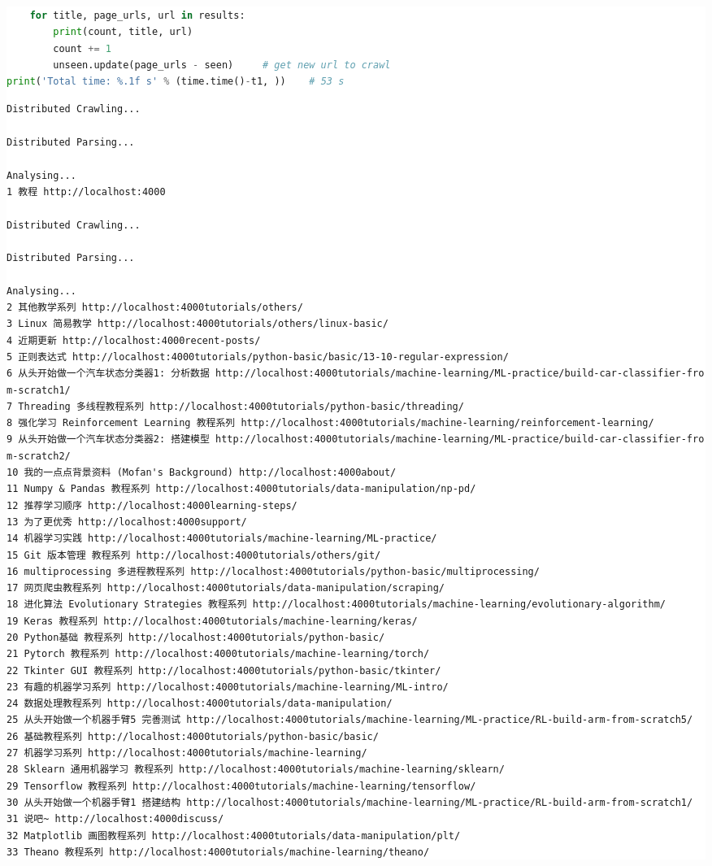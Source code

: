 ```python
    for title, page_urls, url in results:
        print(count, title, url)
        count += 1
        unseen.update(page_urls - seen)     # get new url to crawl
print('Total time: %.1f s' % (time.time()-t1, ))    # 53 s
```

    
    Distributed Crawling...
    
    Distributed Parsing...
    
    Analysing...
    1 教程 http://localhost:4000
    
    Distributed Crawling...
    
    Distributed Parsing...
    
    Analysing...
    2 其他教学系列 http://localhost:4000tutorials/others/
    3 Linux 简易教学 http://localhost:4000tutorials/others/linux-basic/
    4 近期更新 http://localhost:4000recent-posts/
    5 正则表达式 http://localhost:4000tutorials/python-basic/basic/13-10-regular-expression/
    6 从头开始做一个汽车状态分类器1: 分析数据 http://localhost:4000tutorials/machine-learning/ML-practice/build-car-classifier-from-scratch1/
    7 Threading 多线程教程系列 http://localhost:4000tutorials/python-basic/threading/
    8 强化学习 Reinforcement Learning 教程系列 http://localhost:4000tutorials/machine-learning/reinforcement-learning/
    9 从头开始做一个汽车状态分类器2: 搭建模型 http://localhost:4000tutorials/machine-learning/ML-practice/build-car-classifier-from-scratch2/
    10 我的一点点背景资料 (Mofan's Background) http://localhost:4000about/
    11 Numpy & Pandas 教程系列 http://localhost:4000tutorials/data-manipulation/np-pd/
    12 推荐学习顺序 http://localhost:4000learning-steps/
    13 为了更优秀 http://localhost:4000support/
    14 机器学习实践 http://localhost:4000tutorials/machine-learning/ML-practice/
    15 Git 版本管理 教程系列 http://localhost:4000tutorials/others/git/
    16 multiprocessing 多进程教程系列 http://localhost:4000tutorials/python-basic/multiprocessing/
    17 网页爬虫教程系列 http://localhost:4000tutorials/data-manipulation/scraping/
    18 进化算法 Evolutionary Strategies 教程系列 http://localhost:4000tutorials/machine-learning/evolutionary-algorithm/
    19 Keras 教程系列 http://localhost:4000tutorials/machine-learning/keras/
    20 Python基础 教程系列 http://localhost:4000tutorials/python-basic/
    21 Pytorch 教程系列 http://localhost:4000tutorials/machine-learning/torch/
    22 Tkinter GUI 教程系列 http://localhost:4000tutorials/python-basic/tkinter/
    23 有趣的机器学习系列 http://localhost:4000tutorials/machine-learning/ML-intro/
    24 数据处理教程系列 http://localhost:4000tutorials/data-manipulation/
    25 从头开始做一个机器手臂5 完善测试 http://localhost:4000tutorials/machine-learning/ML-practice/RL-build-arm-from-scratch5/
    26 基础教程系列 http://localhost:4000tutorials/python-basic/basic/
    27 机器学习系列 http://localhost:4000tutorials/machine-learning/
    28 Sklearn 通用机器学习 教程系列 http://localhost:4000tutorials/machine-learning/sklearn/
    29 Tensorflow 教程系列 http://localhost:4000tutorials/machine-learning/tensorflow/
    30 从头开始做一个机器手臂1 搭建结构 http://localhost:4000tutorials/machine-learning/ML-practice/RL-build-arm-from-scratch1/
    31 说吧~ http://localhost:4000discuss/
    32 Matplotlib 画图教程系列 http://localhost:4000tutorials/data-manipulation/plt/
    33 Theano 教程系列 http://localhost:4000tutorials/machine-learning/theano/
    